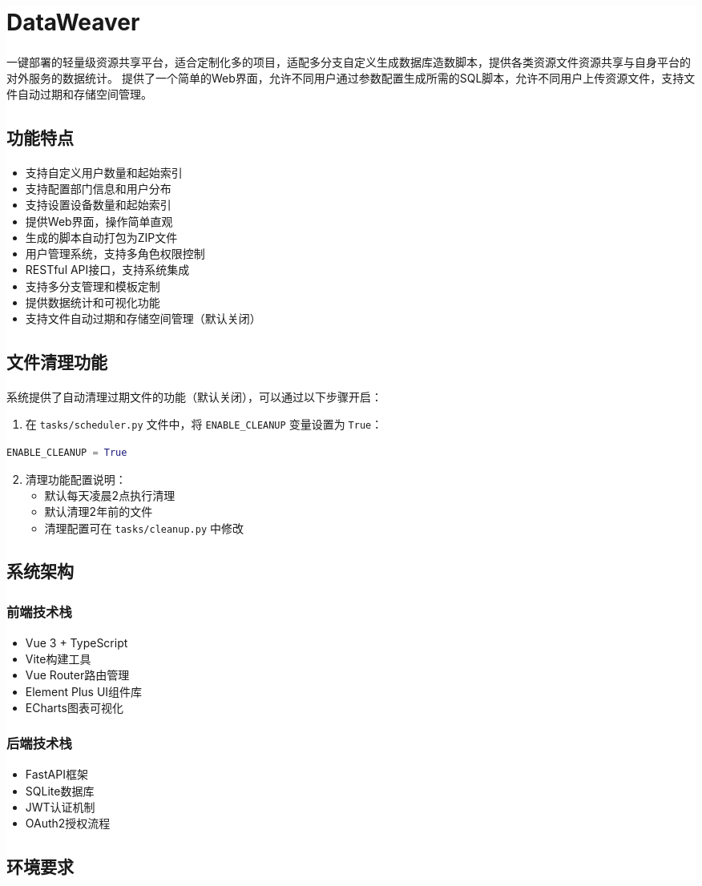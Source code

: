 # DataWeaver
一键部署的轻量级资源共享平台，适合定制化多的项目，适配多分支自定义生成数据库造数脚本，提供各类资源文件资源共享与自身平台的对外服务的数据统计。
提供了一个简单的Web界面，允许不同用户通过参数配置生成所需的SQL脚本，允许不同用户上传资源文件，支持文件自动过期和存储空间管理。


## 功能特点

- 支持自定义用户数量和起始索引
- 支持配置部门信息和用户分布
- 支持设置设备数量和起始索引
- 提供Web界面，操作简单直观
- 生成的脚本自动打包为ZIP文件
- 用户管理系统，支持多角色权限控制
- RESTful API接口，支持系统集成
- 支持多分支管理和模板定制
- 提供数据统计和可视化功能
- 支持文件自动过期和存储空间管理（默认关闭）

## 文件清理功能

系统提供了自动清理过期文件的功能（默认关闭），可以通过以下步骤开启：

1. 在 `tasks/scheduler.py` 文件中，将 `ENABLE_CLEANUP` 变量设置为 `True`：
```python
ENABLE_CLEANUP = True
```

2. 清理功能配置说明：
   - 默认每天凌晨2点执行清理
   - 默认清理2年前的文件
   - 清理配置可在 `tasks/cleanup.py` 中修改

## 系统架构

### 前端技术栈
- Vue 3 + TypeScript
- Vite构建工具
- Vue Router路由管理
- Element Plus UI组件库
- ECharts图表可视化

### 后端技术栈
- FastAPI框架
- SQLite数据库
- JWT认证机制
- OAuth2授权流程

## 环境要求
